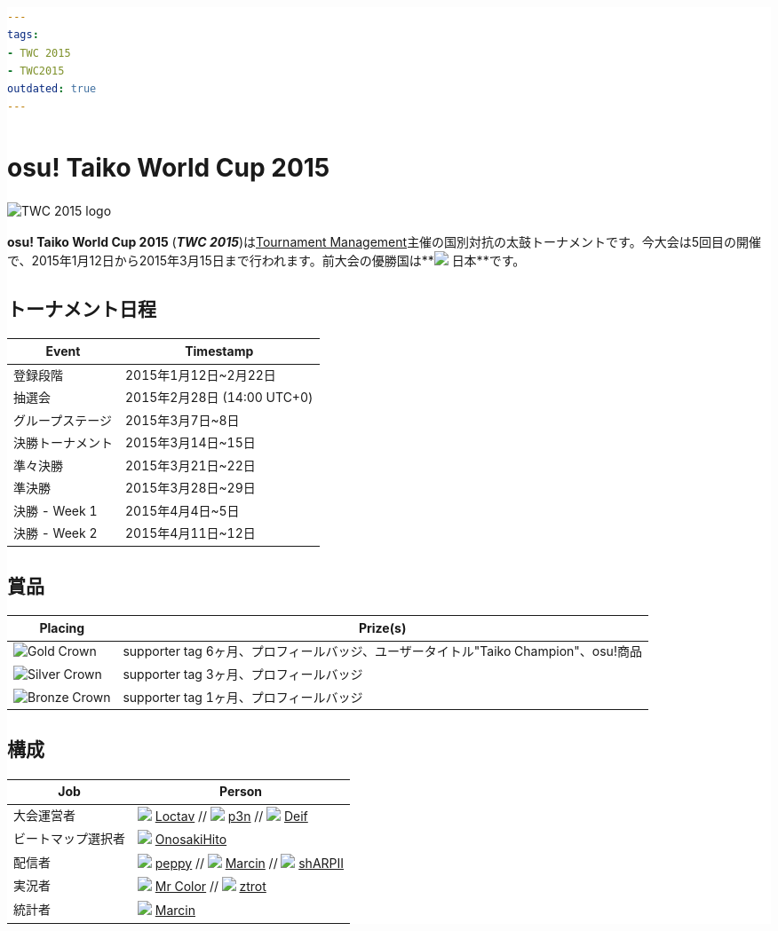 ```yaml
---
tags:
- TWC 2015
- TWC2015
outdated: true
---
```


# osu! Taiko World Cup 2015

![TWC 2015 logo](logo.png)

**osu! Taiko World Cup 2015** (***TWC 2015***)は[Tournament Management](https://osu.ppy.sh/groups/26)主催の国別対抗の太鼓トーナメントです。今大会は5回目の開催で、2015年1月12日から2015年3月15日まで行われます。前大会の優勝国は**![][flag_JP] 日本**です。

## トーナメント日程

| Event       | Timestamp                |
|-------------|--------------------------|
| 登録段階        | 2015年1月12日~2月22日         |
| 抽選会         | 2015年2月28日 (14:00 UTC+0) |
| グループステージ    | 2015年3月7日~8日             |
| 決勝トーナメント    | 2015年3月14日~15日           |
| 準々決勝        | 2015年3月21日~22日           |
| 準決勝         | 2015年3月28日~29日           |
| 決勝 - Week 1 | 2015年4月4日~5日             |
| 決勝 - Week 2 | 2015年4月11日~12日           |

## 賞品

| Placing                                                    | Prize(s)                                                    |
|------------------------------------------------------------|-------------------------------------------------------------|
| ![Gold Crown](/wiki/shared/crown-gold.png "1st place")   | supporter tag 6ヶ月、プロフィールバッジ、ユーザータイトル"Taiko Champion"、osu!商品 |
| ![Silver Crown](/wiki/shared/crown-silver.png "2nd place") | supporter tag 3ヶ月、プロフィールバッジ                                 |
| ![Bronze Crown](/wiki/shared/crown-bronze.png "3rd place") | supporter tag 1ヶ月、プロフィールバッジ                                 |

## 構成

| Job   | Person                                                                                                                                                                                        |
|-------|-----------------------------------------------------------------------------------------------------------------------------------------------------------------------------------------------|
| 大会運営者 | ![][flag_DE] [Loctav](https://osu.ppy.sh/users/71366) // ![][flag_DE] [p3n](https://osu.ppy.sh/users/123703) // ![][flag_ES] [Deif](https://osu.ppy.sh/users/318565)  |
| ビートマップ選択者 | ![][flag_DE] [OnosakiHito](https://osu.ppy.sh/users/290128)                                                                                                                           |
| 配信者   | ![][flag_AU] [peppy](https://osu.ppy.sh/users/2) // ![][flag_PL] [Marcin](https://osu.ppy.sh/users/722665) // ![][flag_FR] [shARPII](https://osu.ppy.sh/users/776257) |
| 実況者   | ![][flag_FR] [Mr Color](https://osu.ppy.sh/users/116078) // ![][flag_US] [ztrot](https://osu.ppy.sh/users/6347)                                                               |
| 統計者   | ![][flag_PL] [Marcin](https://osu.ppy.sh/users/722665)                                                                                                                                |


[flag_AR]: /wiki/shared/flag/AR.gif
[flag_AU]: /wiki/shared/flag/AU.gif
[flag_CA]: /wiki/shared/flag/CA.gif
[flag_CL]: /wiki/shared/flag/CL.gif
[flag_CN]: /wiki/shared/flag/CN.gif
[flag_DE]: /wiki/shared/flag/DE.gif
[flag_DK]: /wiki/shared/flag/DK.gif
[flag_ES]: /wiki/shared/flag/ES.gif
[flag_FI]: /wiki/shared/flag/FI.gif
[flag_FR]: /wiki/shared/flag/FR.gif
[flag_HK]: /wiki/shared/flag/HK.gif
[flag_HU]: /wiki/shared/flag/HU.gif
[flag_ID]: /wiki/shared/flag/ID.gif
[flag_IT]: /wiki/shared/flag/IT.gif
[flag_JP]: /wiki/shared/flag/JP.gif
[flag_KR]: /wiki/shared/flag/KR.gif
[flag_NO]: /wiki/shared/flag/NO.gif
[flag_PH]: /wiki/shared/flag/PH.gif
[flag_PL]: /wiki/shared/flag/PL.gif
[flag_SE]: /wiki/shared/flag/SE.gif
[flag_SG]: /wiki/shared/flag/SG.gif
[flag_TW]: /wiki/shared/flag/TW.gif
[flag_UA]: /wiki/shared/flag/UA.gif
[flag_US]: /wiki/shared/flag/US.gif